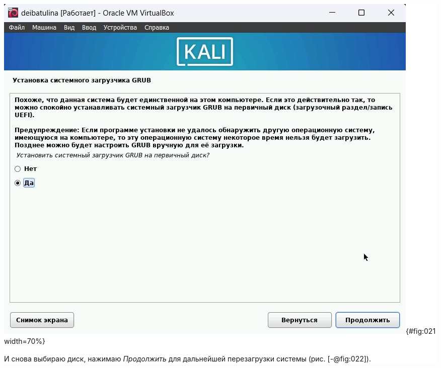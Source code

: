 ![Установка системногг загрузчика GRUB](image/21.jpg){#fig:021 width=70%}

И снова выбираю диск, нажимаю *Продолжить* для дальнейшей перезагрузки системы (рис. [-@fig:022]).
